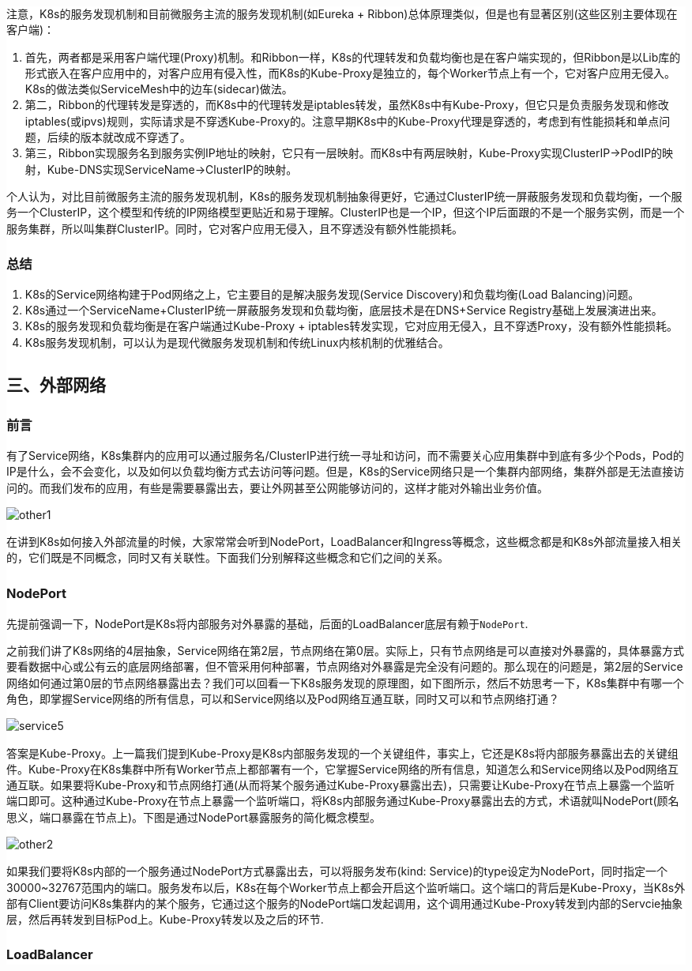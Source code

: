 注意，K8s的服务发现机制和目前微服务主流的服务发现机制(如Eureka + Ribbon)总体原理类似，但是也有显著区别(这些区别主要体现在客户端)：

1. 首先，两者都是采用客户端代理(Proxy)机制。和Ribbon一样，K8s的代理转发和负载均衡也是在客户端实现的，但Ribbon是以Lib库的形式嵌入在客户应用中的，对客户应用有侵入性，而K8s的Kube-Proxy是独立的，每个Worker节点上有一个，它对客户应用无侵入。K8s的做法类似ServiceMesh中的边车(sidecar)做法。
1. 第二，Ribbon的代理转发是穿透的，而K8s中的代理转发是iptables转发，虽然K8s中有Kube-Proxy，但它只是负责服务发现和修改iptables(或ipvs)规则，实际请求是不穿透Kube-Proxy的。注意早期K8s中的Kube-Proxy代理是穿透的，考虑到有性能损耗和单点问题，后续的版本就改成不穿透了。
1. 第三，Ribbon实现服务名到服务实例IP地址的映射，它只有一层映射。而K8s中有两层映射，Kube-Proxy实现ClusterIP->PodIP的映射，Kube-DNS实现ServiceName->ClusterIP的映射。

个人认为，对比目前微服务主流的服务发现机制，K8s的服务发现机制抽象得更好，它通过ClusterIP统一屏蔽服务发现和负载均衡，一个服务一个ClusterIP，这个模型和传统的IP网络模型更贴近和易于理解。ClusterIP也是一个IP，但这个IP后面跟的不是一个服务实例，而是一个服务集群，所以叫集群ClusterIP。同时，它对客户应用无侵入，且不穿透没有额外性能损耗。

### 总结

1. K8s的Service网络构建于Pod网络之上，它主要目的是解决服务发现(Service Discovery)和负载均衡(Load Balancing)问题。
1. K8s通过一个ServiceName+ClusterIP统一屏蔽服务发现和负载均衡，底层技术是在DNS+Service Registry基础上发展演进出来。
1. K8s的服务发现和负载均衡是在客户端通过Kube-Proxy + iptables转发实现，它对应用无侵入，且不穿透Proxy，没有额外性能损耗。
1. K8s服务发现机制，可以认为是现代微服务发现机制和传统Linux内核机制的优雅结合。

## 三、外部网络

### 前言

有了Service网络，K8s集群内的应用可以通过服务名/ClusterIP进行统一寻址和访问，而不需要关心应用集群中到底有多少个Pods，Pod的IP是什么，会不会变化，以及如何以负载均衡方式去访问等问题。但是，K8s的Service网络只是一个集群内部网络，集群外部是无法直接访问的。而我们发布的应用，有些是需要暴露出去，要让外网甚至公网能够访问的，这样才能对外输出业务价值。

![other1](http://cdn.go99.top/docs/devops/k8s/k8s-learning/network/other1.png)

在讲到K8s如何接入外部流量的时候，大家常常会听到NodePort，LoadBalancer和Ingress等概念，这些概念都是和K8s外部流量接入相关的，它们既是不同概念，同时又有关联性。下面我们分别解释这些概念和它们之间的关系。

### NodePort

先提前强调一下，NodePort是K8s将内部服务对外暴露的基础，后面的LoadBalancer底层有赖于`NodePort`.

之前我们讲了K8s网络的4层抽象，Service网络在第2层，节点网络在第0层。实际上，只有节点网络是可以直接对外暴露的，具体暴露方式要看数据中心或公有云的底层网络部署，但不管采用何种部署，节点网络对外暴露是完全没有问题的。那么现在的问题是，第2层的Service网络如何通过第0层的节点网络暴露出去？我们可以回看一下K8s服务发现的原理图，如下图所示，然后不妨思考一下，K8s集群中有哪一个角色，即掌握Service网络的所有信息，可以和Service网络以及Pod网络互通互联，同时又可以和节点网络打通？

![service5](http://cdn.go99.top/docs/devops/k8s/k8s-learning/network/service5.jpg)

答案是Kube-Proxy。上一篇我们提到Kube-Proxy是K8s内部服务发现的一个关键组件，事实上，它还是K8s将内部服务暴露出去的关键组件。Kube-Proxy在K8s集群中所有Worker节点上都部署有一个，它掌握Service网络的所有信息，知道怎么和Service网络以及Pod网络互通互联。如果要将Kube-Proxy和节点网络打通(从而将某个服务通过Kube-Proxy暴露出去)，只需要让Kube-Proxy在节点上暴露一个监听端口即可。这种通过Kube-Proxy在节点上暴露一个监听端口，将K8s内部服务通过Kube-Proxy暴露出去的方式，术语就叫NodePort(顾名思义，端口暴露在节点上)。下图是通过NodePort暴露服务的简化概念模型。

![other2](http://cdn.go99.top/docs/devops/k8s/k8s-learning/network/other2.png)

如果我们要将K8s内部的一个服务通过NodePort方式暴露出去，可以将服务发布(kind: Service)的type设定为NodePort，同时指定一个30000~32767范围内的端口。服务发布以后，K8s在每个Worker节点上都会开启这个监听端口。这个端口的背后是Kube-Proxy，当K8s外部有Client要访问K8s集群内的某个服务，它通过这个服务的NodePort端口发起调用，这个调用通过Kube-Proxy转发到内部的Servcie抽象层，然后再转发到目标Pod上。Kube-Proxy转发以及之后的环节.

### LoadBalancer
